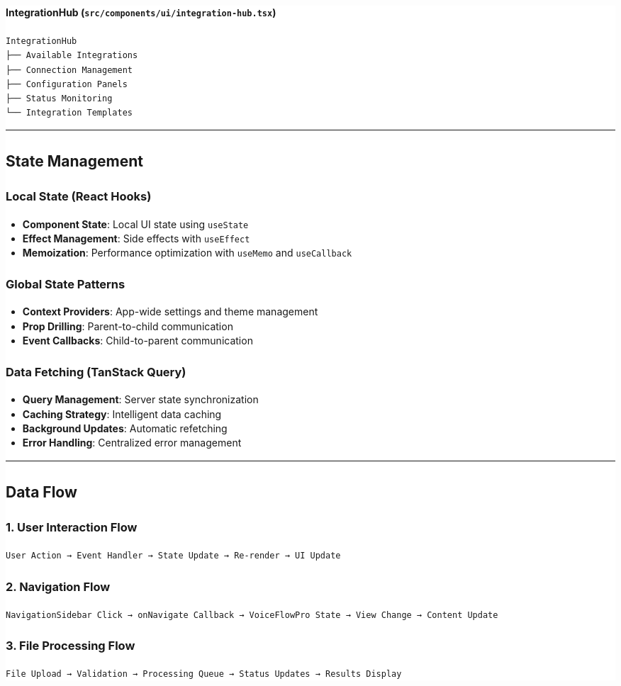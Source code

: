 #### IntegrationHub (`src/components/ui/integration-hub.tsx`)
```
IntegrationHub
├── Available Integrations
├── Connection Management
├── Configuration Panels
├── Status Monitoring
└── Integration Templates
```

---

## State Management

### Local State (React Hooks)
- **Component State**: Local UI state using `useState`
- **Effect Management**: Side effects with `useEffect`
- **Memoization**: Performance optimization with `useMemo` and `useCallback`

### Global State Patterns
- **Context Providers**: App-wide settings and theme management
- **Prop Drilling**: Parent-to-child communication
- **Event Callbacks**: Child-to-parent communication

### Data Fetching (TanStack Query)
- **Query Management**: Server state synchronization
- **Caching Strategy**: Intelligent data caching
- **Background Updates**: Automatic refetching
- **Error Handling**: Centralized error management

---

## Data Flow

### 1. **User Interaction Flow**
```
User Action → Event Handler → State Update → Re-render → UI Update
```

### 2. **Navigation Flow**
```
NavigationSidebar Click → onNavigate Callback → VoiceFlowPro State → View Change → Content Update
```

### 3. **File Processing Flow**
```
File Upload → Validation → Processing Queue → Status Updates → Results Display
```
